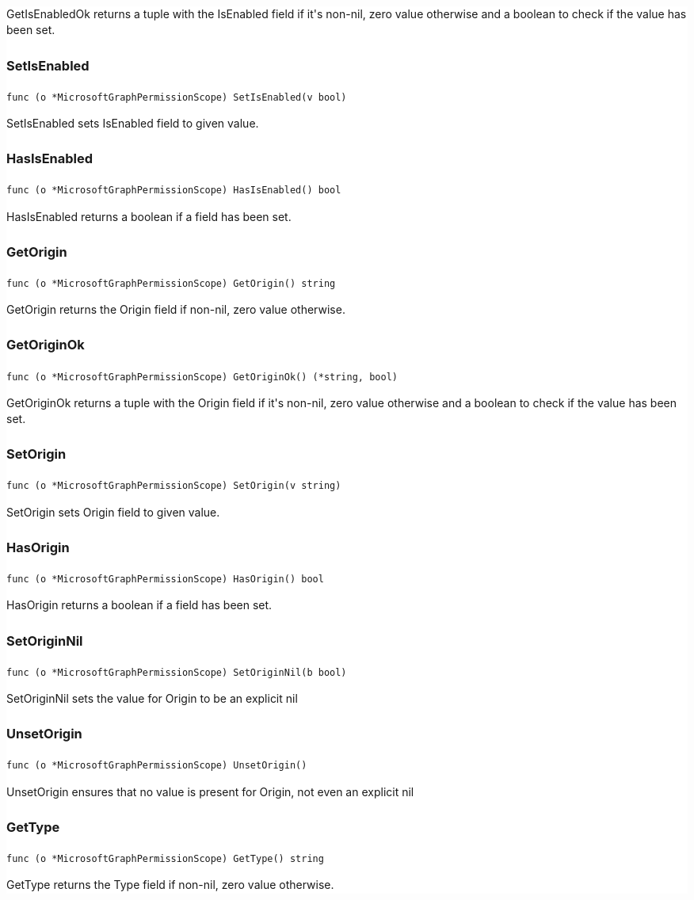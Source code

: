 GetIsEnabledOk returns a tuple with the IsEnabled field if it's non-nil, zero value otherwise
and a boolean to check if the value has been set.

### SetIsEnabled

`func (o *MicrosoftGraphPermissionScope) SetIsEnabled(v bool)`

SetIsEnabled sets IsEnabled field to given value.

### HasIsEnabled

`func (o *MicrosoftGraphPermissionScope) HasIsEnabled() bool`

HasIsEnabled returns a boolean if a field has been set.

### GetOrigin

`func (o *MicrosoftGraphPermissionScope) GetOrigin() string`

GetOrigin returns the Origin field if non-nil, zero value otherwise.

### GetOriginOk

`func (o *MicrosoftGraphPermissionScope) GetOriginOk() (*string, bool)`

GetOriginOk returns a tuple with the Origin field if it's non-nil, zero value otherwise
and a boolean to check if the value has been set.

### SetOrigin

`func (o *MicrosoftGraphPermissionScope) SetOrigin(v string)`

SetOrigin sets Origin field to given value.

### HasOrigin

`func (o *MicrosoftGraphPermissionScope) HasOrigin() bool`

HasOrigin returns a boolean if a field has been set.

### SetOriginNil

`func (o *MicrosoftGraphPermissionScope) SetOriginNil(b bool)`

 SetOriginNil sets the value for Origin to be an explicit nil

### UnsetOrigin
`func (o *MicrosoftGraphPermissionScope) UnsetOrigin()`

UnsetOrigin ensures that no value is present for Origin, not even an explicit nil
### GetType

`func (o *MicrosoftGraphPermissionScope) GetType() string`

GetType returns the Type field if non-nil, zero value otherwise.
